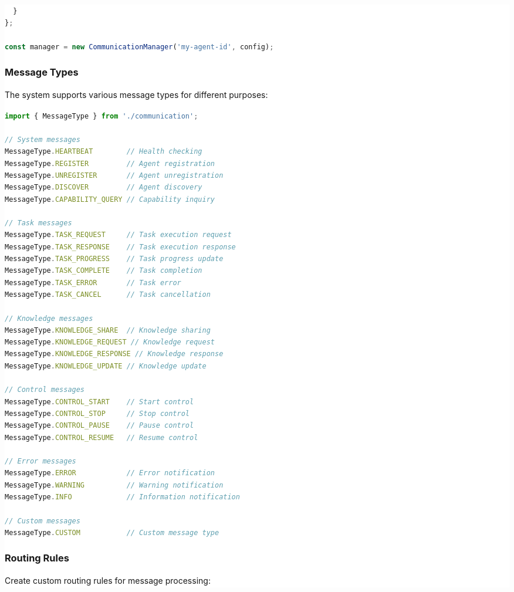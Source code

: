 ```typescript
  }
};

const manager = new CommunicationManager('my-agent-id', config);
```

### Message Types

The system supports various message types for different purposes:

```typescript
import { MessageType } from './communication';

// System messages
MessageType.HEARTBEAT        // Health checking
MessageType.REGISTER         // Agent registration
MessageType.UNREGISTER       // Agent unregistration
MessageType.DISCOVER         // Agent discovery
MessageType.CAPABILITY_QUERY // Capability inquiry

// Task messages
MessageType.TASK_REQUEST     // Task execution request
MessageType.TASK_RESPONSE    // Task execution response
MessageType.TASK_PROGRESS    // Task progress update
MessageType.TASK_COMPLETE    // Task completion
MessageType.TASK_ERROR       // Task error
MessageType.TASK_CANCEL      // Task cancellation

// Knowledge messages
MessageType.KNOWLEDGE_SHARE  // Knowledge sharing
MessageType.KNOWLEDGE_REQUEST // Knowledge request
MessageType.KNOWLEDGE_RESPONSE // Knowledge response
MessageType.KNOWLEDGE_UPDATE // Knowledge update

// Control messages
MessageType.CONTROL_START    // Start control
MessageType.CONTROL_STOP     // Stop control
MessageType.CONTROL_PAUSE    // Pause control
MessageType.CONTROL_RESUME   // Resume control

// Error messages
MessageType.ERROR            // Error notification
MessageType.WARNING          // Warning notification
MessageType.INFO             // Information notification

// Custom messages
MessageType.CUSTOM           // Custom message type
```

### Routing Rules

Create custom routing rules for message processing:
